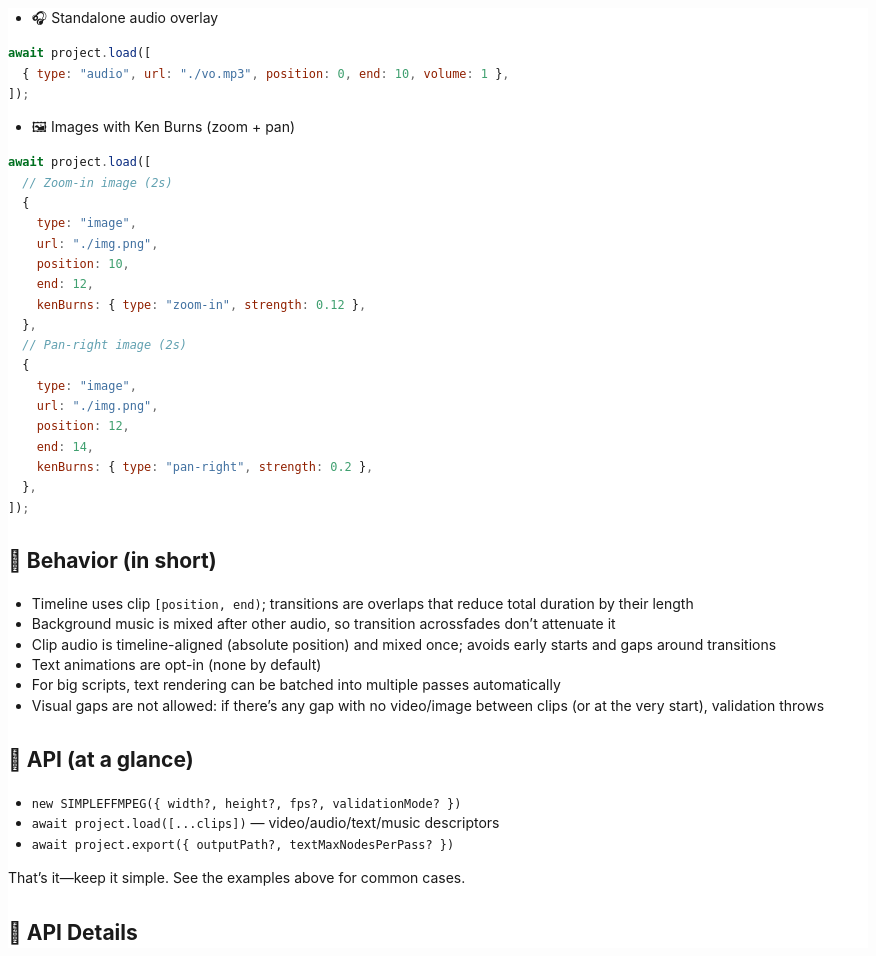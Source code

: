- 🎧 Standalone audio overlay

```js
await project.load([
  { type: "audio", url: "./vo.mp3", position: 0, end: 10, volume: 1 },
]);
```

- 🖼️ Images with Ken Burns (zoom + pan)

```js
await project.load([
  // Zoom-in image (2s)
  {
    type: "image",
    url: "./img.png",
    position: 10,
    end: 12,
    kenBurns: { type: "zoom-in", strength: 0.12 },
  },
  // Pan-right image (2s)
  {
    type: "image",
    url: "./img.png",
    position: 12,
    end: 14,
    kenBurns: { type: "pan-right", strength: 0.2 },
  },
]);
```

## 🧠 Behavior (in short)

- Timeline uses clip `[position, end)`; transitions are overlaps that reduce total duration by their length
- Background music is mixed after other audio, so transition acrossfades don’t attenuate it
- Clip audio is timeline-aligned (absolute position) and mixed once; avoids early starts and gaps around transitions
- Text animations are opt-in (none by default)
- For big scripts, text rendering can be batched into multiple passes automatically
- Visual gaps are not allowed: if there’s any gap with no video/image between clips (or at the very start), validation throws

## 🔌 API (at a glance)

- `new SIMPLEFFMPEG({ width?, height?, fps?, validationMode? })`
- `await project.load([...clips])` — video/audio/text/music descriptors
- `await project.export({ outputPath?, textMaxNodesPerPass? })`

That’s it—keep it simple. See the examples above for common cases.

## 🔬 API Details
